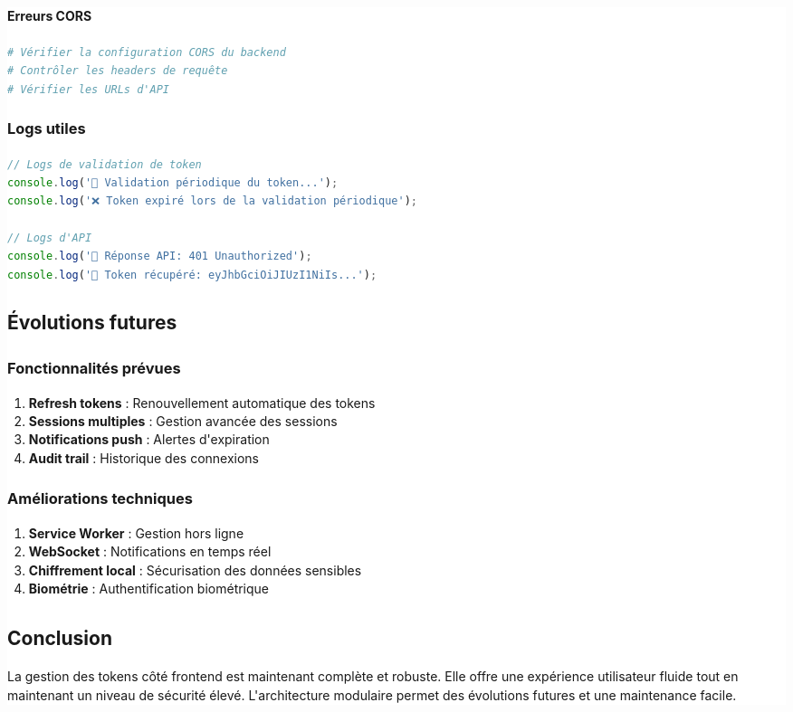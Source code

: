 #### Erreurs CORS
```bash
# Vérifier la configuration CORS du backend
# Contrôler les headers de requête
# Vérifier les URLs d'API
```

### Logs utiles
```javascript
// Logs de validation de token
console.log('🔄 Validation périodique du token...');
console.log('❌ Token expiré lors de la validation périodique');

// Logs d'API
console.log('📡 Réponse API: 401 Unauthorized');
console.log('🔑 Token récupéré: eyJhbGciOiJIUzI1NiIs...');
```

## Évolutions futures

### Fonctionnalités prévues
1. **Refresh tokens** : Renouvellement automatique des tokens
2. **Sessions multiples** : Gestion avancée des sessions
3. **Notifications push** : Alertes d'expiration
4. **Audit trail** : Historique des connexions

### Améliorations techniques
1. **Service Worker** : Gestion hors ligne
2. **WebSocket** : Notifications en temps réel
3. **Chiffrement local** : Sécurisation des données sensibles
4. **Biométrie** : Authentification biométrique

## Conclusion

La gestion des tokens côté frontend est maintenant complète et robuste. Elle offre une expérience utilisateur fluide tout en maintenant un niveau de sécurité élevé. L'architecture modulaire permet des évolutions futures et une maintenance facile. 